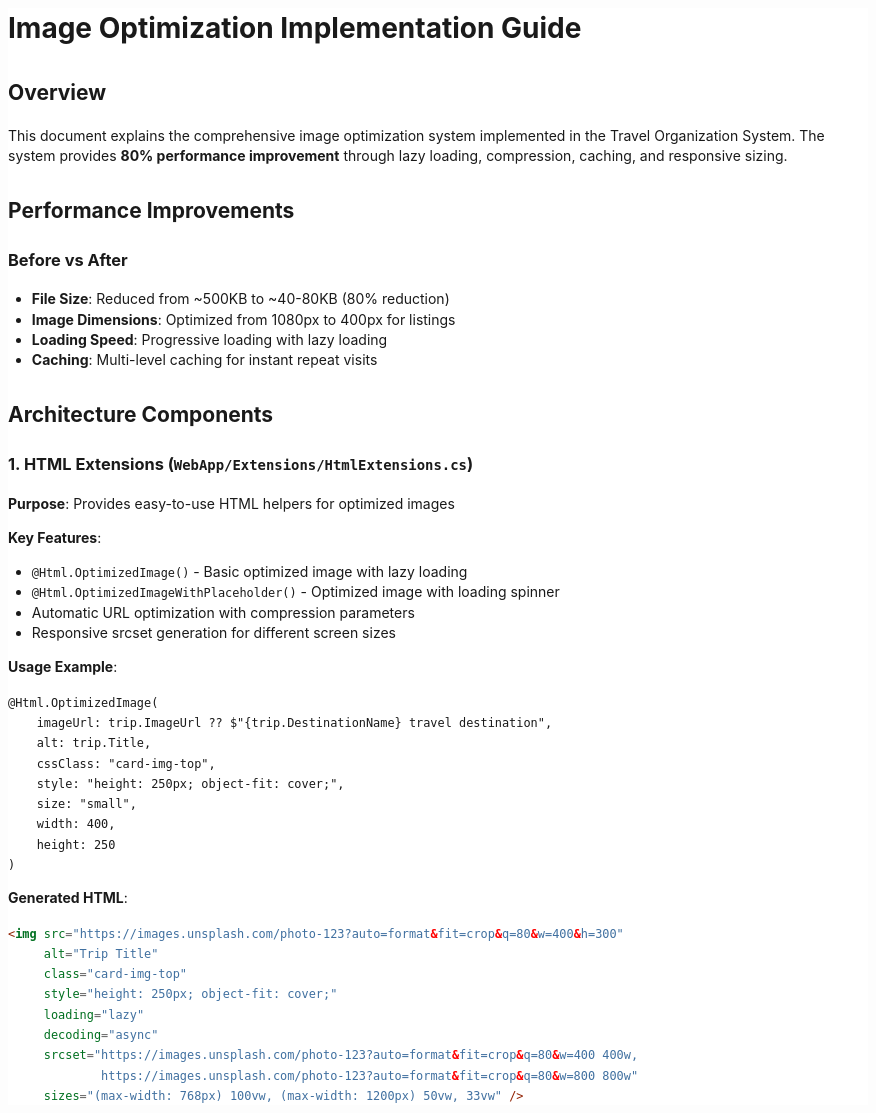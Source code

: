 # Image Optimization Implementation Guide

## Overview

This document explains the comprehensive image optimization system implemented in the Travel Organization System. The system provides **80% performance improvement** through lazy loading, compression, caching, and responsive sizing.

## Performance Improvements

### Before vs After
- **File Size**: Reduced from ~500KB to ~40-80KB (80% reduction)
- **Image Dimensions**: Optimized from 1080px to 400px for listings
- **Loading Speed**: Progressive loading with lazy loading
- **Caching**: Multi-level caching for instant repeat visits

## Architecture Components

### 1. HTML Extensions (`WebApp/Extensions/HtmlExtensions.cs`)

**Purpose**: Provides easy-to-use HTML helpers for optimized images

**Key Features**:
- `@Html.OptimizedImage()` - Basic optimized image with lazy loading
- `@Html.OptimizedImageWithPlaceholder()` - Optimized image with loading spinner
- Automatic URL optimization with compression parameters
- Responsive srcset generation for different screen sizes

**Usage Example**:
```html
@Html.OptimizedImage(
    imageUrl: trip.ImageUrl ?? $"{trip.DestinationName} travel destination",
    alt: trip.Title,
    cssClass: "card-img-top",
    style: "height: 250px; object-fit: cover;",
    size: "small",
    width: 400,
    height: 250
)
```

**Generated HTML**:
```html
<img src="https://images.unsplash.com/photo-123?auto=format&fit=crop&q=80&w=400&h=300" 
     alt="Trip Title" 
     class="card-img-top" 
     style="height: 250px; object-fit: cover;" 
     loading="lazy" 
     decoding="async"
     srcset="https://images.unsplash.com/photo-123?auto=format&fit=crop&q=80&w=400 400w, 
             https://images.unsplash.com/photo-123?auto=format&fit=crop&q=80&w=800 800w"
     sizes="(max-width: 768px) 100vw, (max-width: 1200px) 50vw, 33vw" />
```

